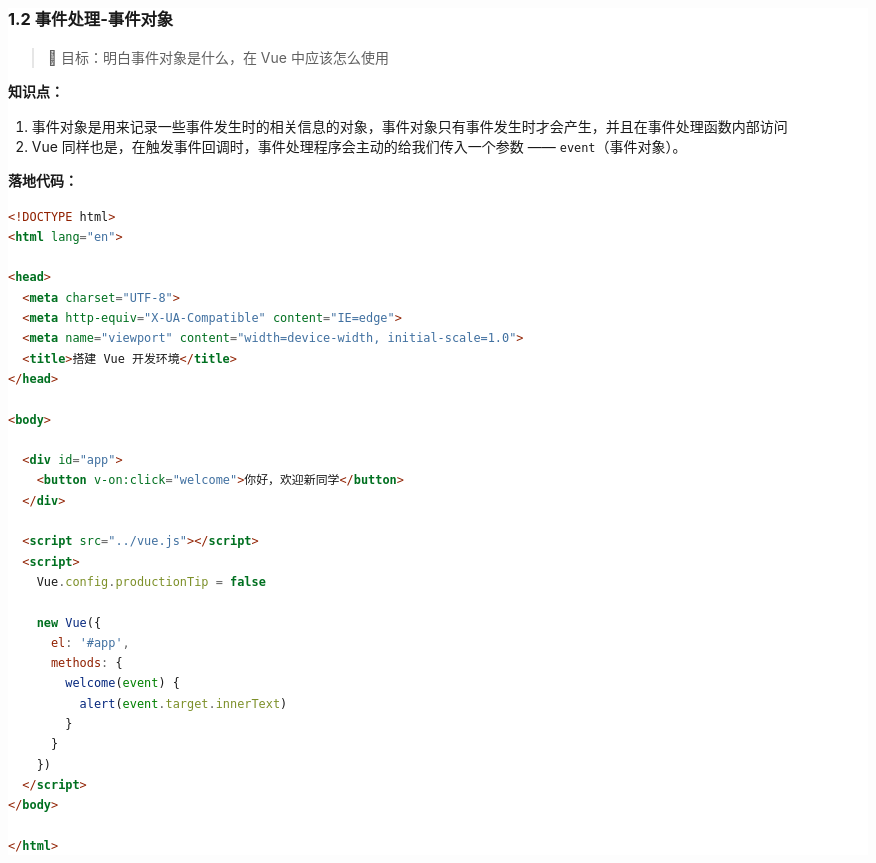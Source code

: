 ```html
```





### 1.2 事件处理-事件对象

> 🎯 目标：明白事件对象是什么，在 Vue 中应该怎么使用

**知识点：**

1. 事件对象是用来记录一些事件发生时的相关信息的对象，事件对象只有事件发生时才会产生，并且在事件处理函数内部访问
2. Vue 同样也是，在触发事件回调时，事件处理程序会主动的给我们传入一个参数 —— `event`（事件对象）。



**落地代码：**

```html
<!DOCTYPE html>
<html lang="en">

<head>
  <meta charset="UTF-8">
  <meta http-equiv="X-UA-Compatible" content="IE=edge">
  <meta name="viewport" content="width=device-width, initial-scale=1.0">
  <title>搭建 Vue 开发环境</title>
</head>

<body>

  <div id="app">
    <button v-on:click="welcome">你好，欢迎新同学</button>
  </div>

  <script src="../vue.js"></script>
  <script>
    Vue.config.productionTip = false

    new Vue({
      el: '#app',
      methods: {
        welcome(event) {
          alert(event.target.innerText)
        }
      }
    })
  </script>
</body>

</html>
```



